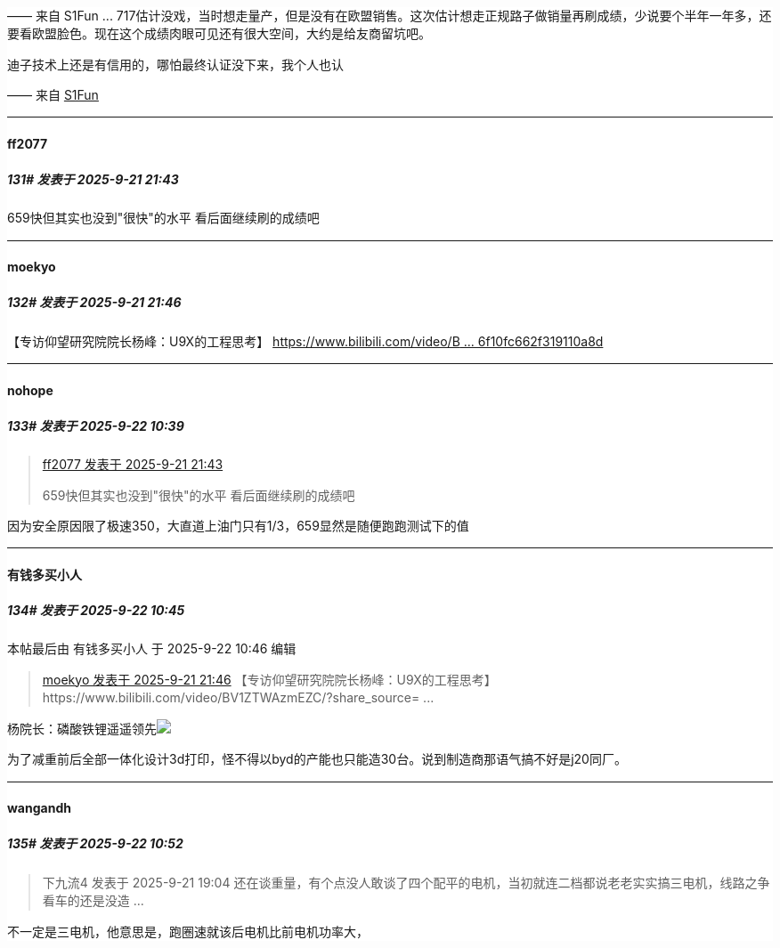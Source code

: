 —— 来自 S1Fun ...</blockquote>
717估计没戏，当时想走量产，但是没有在欧盟销售。这次估计想走正规路子做销量再刷成绩，少说要个半年一年多，还要看欧盟脸色。现在这个成绩肉眼可见还有很大空间，大约是给友商留坑吧。

迪子技术上还是有信用的，哪怕最终认证没下来，我个人也认

—— 来自 [S1Fun](https://s1fun.koalcat.com)


*****

####  ff2077  
##### 131#       发表于 2025-9-21 21:43

659快但其实也没到"很快"的水平 看后面继续刷的成绩吧

*****

####  moekyo  
##### 132#       发表于 2025-9-21 21:46

【专访仰望研究院院长杨峰：U9X的工程思考】 [https://www.bilibili.com/video/B ... 6f10fc662f319110a8d](https://www.bilibili.com/video/BV1ZTWAzmEZC/?share_source=copy_web&amp;vd_source=1fb82f62b61c56f10fc662f319110a8d)


*****

####  nohope  
##### 133#       发表于 2025-9-22 10:39

<blockquote><a href="httphttps://stage1st.com/2b/forum.php?mod=redirect&amp;goto=findpost&amp;pid=68467163&amp;ptid=2262574" target="_blank">ff2077 发表于 2025-9-21 21:43</a>

659快但其实也没到"很快"的水平 看后面继续刷的成绩吧</blockquote>
因为安全原因限了极速350，大直道上油门只有1/3，659显然是随便跑跑测试下的值


*****

####  有钱多买小人  
##### 134#       发表于 2025-9-22 10:45

 本帖最后由 有钱多买小人 于 2025-9-22 10:46 编辑 
<blockquote><a href="httphttps://stage1st.com/2b/forum.php?mod=redirect&amp;goto=findpost&amp;pid=68467182&amp;ptid=2262574" target="_blank">moekyo 发表于 2025-9-21 21:46</a>
【专访仰望研究院院长杨峰：U9X的工程思考】 https://www.bilibili.com/video/BV1ZTWAzmEZC/?share_source= ...</blockquote>
杨院长：磷酸铁锂遥遥领先<img src="https://static.stage1st.com/image/smiley/face2017/066.png" referrerpolicy="no-referrer">

为了减重前后全部一体化设计3d打印，怪不得以byd的产能也只能造30台。说到制造商那语气搞不好是j20同厂。


*****

####  wangandh  
##### 135#       发表于 2025-9-22 10:52

<blockquote>下九流4 发表于 2025-9-21 19:04
还在谈重量，有个点没人敢谈了四个配平的电机，当初就连二档都说老老实实搞三电机，线路之争看车的还是没造 ...</blockquote>
不一定是三电机，他意思是，跑圈速就该后电机比前电机功率大，

